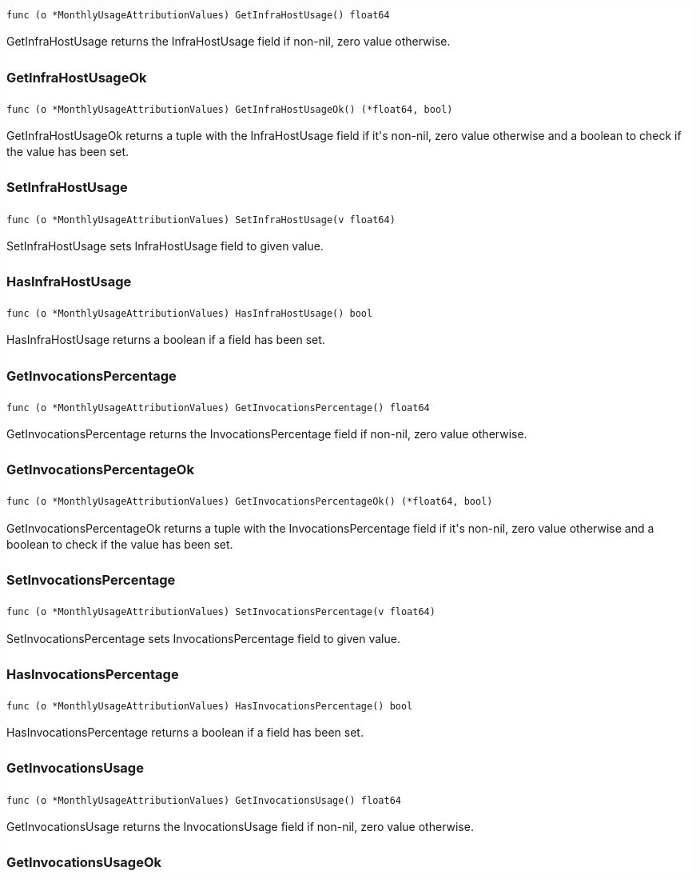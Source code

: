 `func (o *MonthlyUsageAttributionValues) GetInfraHostUsage() float64`

GetInfraHostUsage returns the InfraHostUsage field if non-nil, zero value otherwise.

### GetInfraHostUsageOk

`func (o *MonthlyUsageAttributionValues) GetInfraHostUsageOk() (*float64, bool)`

GetInfraHostUsageOk returns a tuple with the InfraHostUsage field if it's non-nil, zero value otherwise
and a boolean to check if the value has been set.

### SetInfraHostUsage

`func (o *MonthlyUsageAttributionValues) SetInfraHostUsage(v float64)`

SetInfraHostUsage sets InfraHostUsage field to given value.

### HasInfraHostUsage

`func (o *MonthlyUsageAttributionValues) HasInfraHostUsage() bool`

HasInfraHostUsage returns a boolean if a field has been set.

### GetInvocationsPercentage

`func (o *MonthlyUsageAttributionValues) GetInvocationsPercentage() float64`

GetInvocationsPercentage returns the InvocationsPercentage field if non-nil, zero value otherwise.

### GetInvocationsPercentageOk

`func (o *MonthlyUsageAttributionValues) GetInvocationsPercentageOk() (*float64, bool)`

GetInvocationsPercentageOk returns a tuple with the InvocationsPercentage field if it's non-nil, zero value otherwise
and a boolean to check if the value has been set.

### SetInvocationsPercentage

`func (o *MonthlyUsageAttributionValues) SetInvocationsPercentage(v float64)`

SetInvocationsPercentage sets InvocationsPercentage field to given value.

### HasInvocationsPercentage

`func (o *MonthlyUsageAttributionValues) HasInvocationsPercentage() bool`

HasInvocationsPercentage returns a boolean if a field has been set.

### GetInvocationsUsage

`func (o *MonthlyUsageAttributionValues) GetInvocationsUsage() float64`

GetInvocationsUsage returns the InvocationsUsage field if non-nil, zero value otherwise.

### GetInvocationsUsageOk
